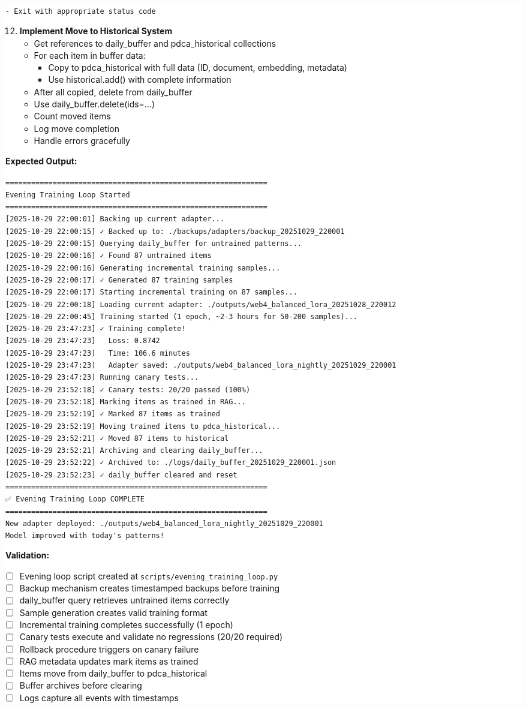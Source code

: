     - Exit with appropriate status code

12. **Implement Move to Historical System**
    - Get references to daily_buffer and pdca_historical collections
    - For each item in buffer data:
      - Copy to pdca_historical with full data (ID, document, embedding, metadata)
      - Use historical.add() with complete information
    - After all copied, delete from daily_buffer
    - Use daily_buffer.delete(ids=...)
    - Count moved items
    - Log move completion
    - Handle errors gracefully

**Expected Output:**

```
=============================================================
Evening Training Loop Started
=============================================================
[2025-10-29 22:00:01] Backing up current adapter...
[2025-10-29 22:00:15] ✓ Backed up to: ./backups/adapters/backup_20251029_220001
[2025-10-29 22:00:15] Querying daily_buffer for untrained patterns...
[2025-10-29 22:00:16] ✓ Found 87 untrained items
[2025-10-29 22:00:16] Generating incremental training samples...
[2025-10-29 22:00:17] ✓ Generated 87 training samples
[2025-10-29 22:00:17] Starting incremental training on 87 samples...
[2025-10-29 22:00:18] Loading current adapter: ./outputs/web4_balanced_lora_20251028_220012
[2025-10-29 22:00:45] Training started (1 epoch, ~2-3 hours for 50-200 samples)...
[2025-10-29 23:47:23] ✓ Training complete!
[2025-10-29 23:47:23]   Loss: 0.8742
[2025-10-29 23:47:23]   Time: 106.6 minutes
[2025-10-29 23:47:23]   Adapter saved: ./outputs/web4_balanced_lora_nightly_20251029_220001
[2025-10-29 23:47:23] Running canary tests...
[2025-10-29 23:52:18] ✓ Canary tests: 20/20 passed (100%)
[2025-10-29 23:52:18] Marking items as trained in RAG...
[2025-10-29 23:52:19] ✓ Marked 87 items as trained
[2025-10-29 23:52:19] Moving trained items to pdca_historical...
[2025-10-29 23:52:21] ✓ Moved 87 items to historical
[2025-10-29 23:52:21] Archiving and clearing daily_buffer...
[2025-10-29 23:52:22] ✓ Archived to: ./logs/daily_buffer_20251029_220001.json
[2025-10-29 23:52:23] ✓ daily_buffer cleared and reset
=============================================================
✅ Evening Training Loop COMPLETE
=============================================================
New adapter deployed: ./outputs/web4_balanced_lora_nightly_20251029_220001
Model improved with today's patterns!
```

**Validation:**
- [ ] Evening loop script created at `scripts/evening_training_loop.py`
- [ ] Backup mechanism creates timestamped backups before training
- [ ] daily_buffer query retrieves untrained items correctly
- [ ] Sample generation creates valid training format
- [ ] Incremental training completes successfully (1 epoch)
- [ ] Canary tests execute and validate no regressions (20/20 required)
- [ ] Rollback procedure triggers on canary failure
- [ ] RAG metadata updates mark items as trained
- [ ] Items move from daily_buffer to pdca_historical
- [ ] Buffer archives before clearing
- [ ] Logs capture all events with timestamps
